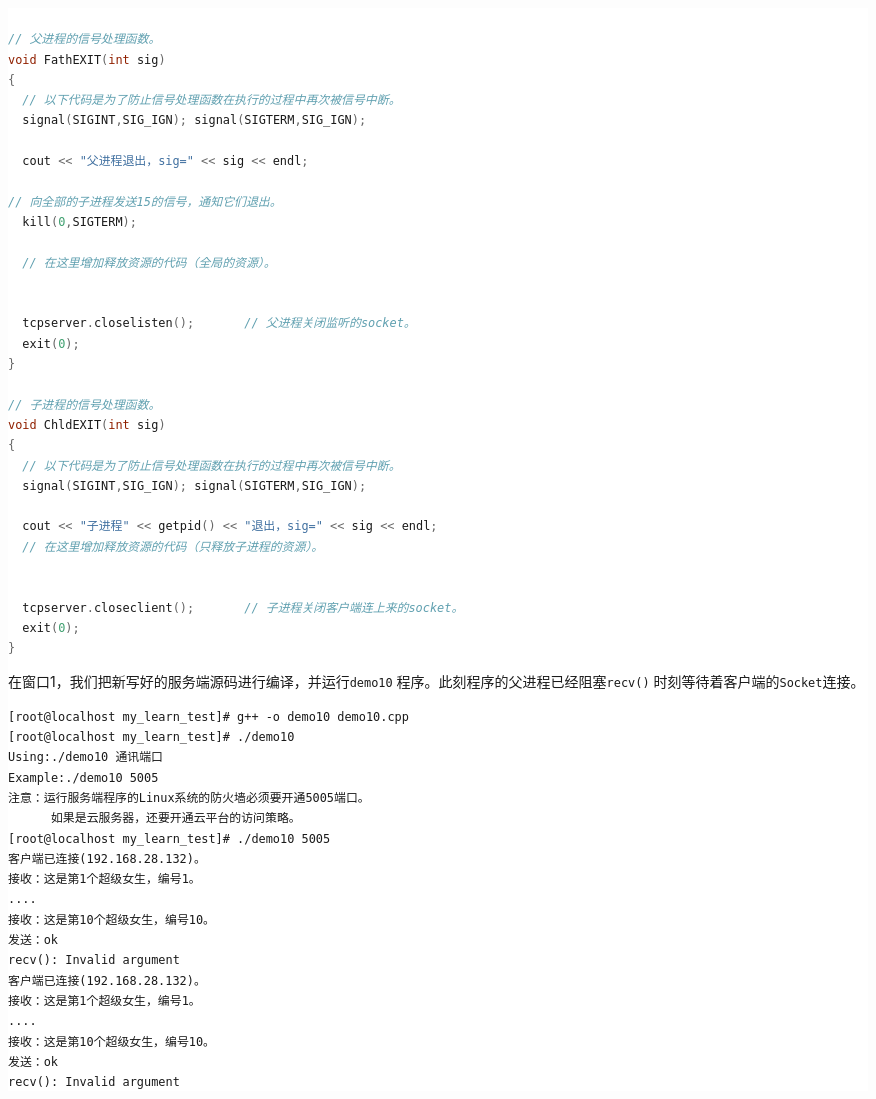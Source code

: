 ```c

// 父进程的信号处理函数。
void FathEXIT(int sig)
{
  // 以下代码是为了防止信号处理函数在执行的过程中再次被信号中断。
  signal(SIGINT,SIG_IGN); signal(SIGTERM,SIG_IGN);

  cout << "父进程退出，sig=" << sig << endl;

// 向全部的子进程发送15的信号，通知它们退出。
  kill(0,SIGTERM);     

  // 在这里增加释放资源的代码（全局的资源）。
  

  tcpserver.closelisten();       // 父进程关闭监听的socket。
  exit(0);
}

// 子进程的信号处理函数。
void ChldEXIT(int sig)
{
  // 以下代码是为了防止信号处理函数在执行的过程中再次被信号中断。
  signal(SIGINT,SIG_IGN); signal(SIGTERM,SIG_IGN);

  cout << "子进程" << getpid() << "退出，sig=" << sig << endl;
  // 在这里增加释放资源的代码（只释放子进程的资源）。


  tcpserver.closeclient();       // 子进程关闭客户端连上来的socket。
  exit(0);
}
```

在窗口1，我们把新写好的服务端源码进行编译，并运行`demo10` 程序。此刻程序的父进程已经阻塞`recv()` 时刻等待着客户端的`Socket`连接。

```shell
[root@localhost my_learn_test]# g++ -o demo10 demo10.cpp
[root@localhost my_learn_test]# ./demo10
Using:./demo10 通讯端口
Example:./demo10 5005
注意：运行服务端程序的Linux系统的防火墙必须要开通5005端口。
      如果是云服务器，还要开通云平台的访问策略。
[root@localhost my_learn_test]# ./demo10 5005
客户端已连接(192.168.28.132)。
接收：这是第1个超级女生，编号1。
....
接收：这是第10个超级女生，编号10。
发送：ok
recv(): Invalid argument
客户端已连接(192.168.28.132)。
接收：这是第1个超级女生，编号1。
....
接收：这是第10个超级女生，编号10。
发送：ok
recv(): Invalid argument
```
